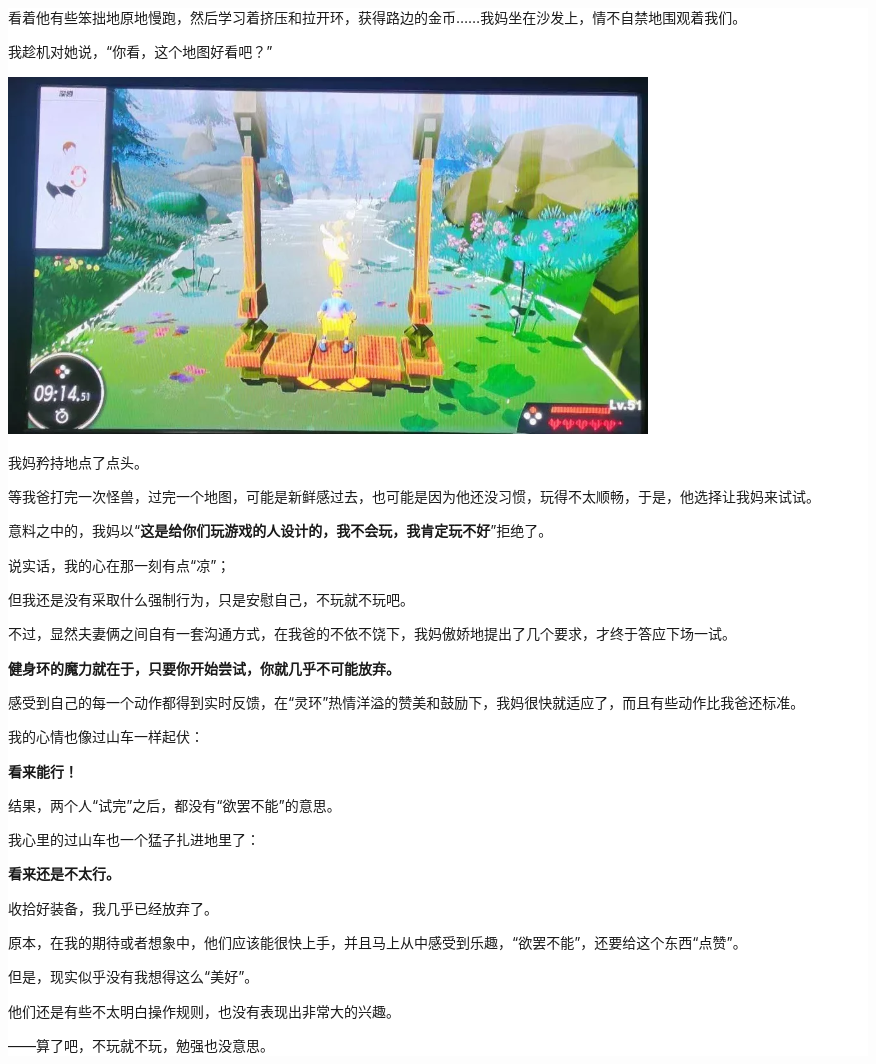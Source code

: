 看着他有些笨拙地原地慢跑，然后学习着挤压和拉开环，获得路边的金币……我妈坐在沙发上，情不自禁地围观着我们。

我趁机对她说，“你看，这个地图好看吧？”

![](/images/post/72f78ea3a7675f159930384b03bba930.png)

我妈矜持地点了点头。

等我爸打完一次怪兽，过完一个地图，可能是新鲜感过去，也可能是因为他还没习惯，玩得不太顺畅，于是，他选择让我妈来试试。

意料之中的，我妈以“**这是给你们玩游戏的人设计的，我不会玩，我肯定玩不好**”拒绝了。

说实话，我的心在那一刻有点“凉”；

但我还是没有采取什么强制行为，只是安慰自己，不玩就不玩吧。

不过，显然夫妻俩之间自有一套沟通方式，在我爸的不依不饶下，我妈傲娇地提出了几个要求，才终于答应下场一试。

**健身环的魔力就在于，只要你开始尝试，你就几乎不可能放弃。**

感受到自己的每一个动作都得到实时反馈，在“灵环”热情洋溢的赞美和鼓励下，我妈很快就适应了，而且有些动作比我爸还标准。

我的心情也像过山车一样起伏：

**看来能行！**

结果，两个人“试完”之后，都没有“欲罢不能”的意思。

我心里的过山车也一个猛子扎进地里了：

**看来还是不太行。**

收拾好装备，我几乎已经放弃了。

原本，在我的期待或者想象中，他们应该能很快上手，并且马上从中感受到乐趣，“欲罢不能”，还要给这个东西“点赞”。

但是，现实似乎没有我想得这么“美好”。

他们还是有些不太明白操作规则，也没有表现出非常大的兴趣。

——算了吧，不玩就不玩，勉强也没意思。
